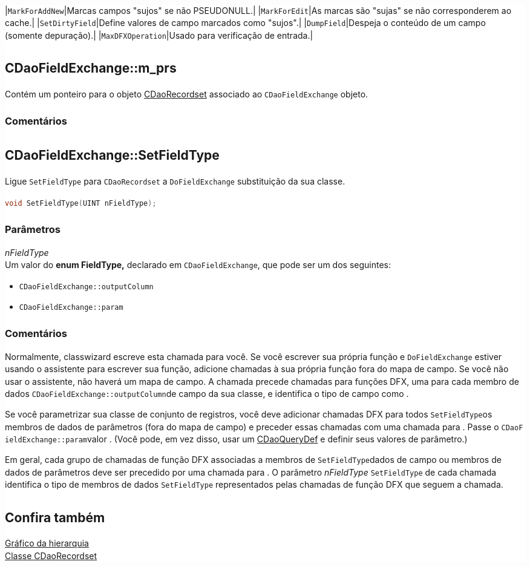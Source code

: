 |`MarkForAddNew`|Marcas campos "sujos" se não PSEUDONULL.|
|`MarkForEdit`|As marcas são "sujas" se não corresponderem ao cache.|
|`SetDirtyField`|Define valores de campo marcados como "sujos".|
|`DumpField`|Despeja o conteúdo de um campo (somente depuração).|
|`MaxDFXOperation`|Usado para verificação de entrada.|

## <a name="cdaofieldexchangem_prs"></a><a name="m_prs"></a>CDaoFieldExchange::m_prs

Contém um ponteiro para o objeto [CDaoRecordset](../../mfc/reference/cdaorecordset-class.md) associado ao `CDaoFieldExchange` objeto.

### <a name="remarks"></a>Comentários

## <a name="cdaofieldexchangesetfieldtype"></a><a name="setfieldtype"></a>CDaoFieldExchange::SetFieldType

Ligue `SetFieldType` para `CDaoRecordset` a `DoFieldExchange` substituição da sua classe.

```cpp
void SetFieldType(UINT nFieldType);
```

### <a name="parameters"></a>Parâmetros

*nFieldType*<br/>
Um valor do **enum FieldType,** declarado em `CDaoFieldExchange`, que pode ser um dos seguintes:

- `CDaoFieldExchange::outputColumn`

- `CDaoFieldExchange::param`

### <a name="remarks"></a>Comentários

Normalmente, classwizard escreve esta chamada para você. Se você escrever sua própria função e `DoFieldExchange` estiver usando o assistente para escrever sua função, adicione chamadas à sua própria função fora do mapa de campo. Se você não usar o assistente, não haverá um mapa de campo. A chamada precede chamadas para funções DFX, uma para cada membro de dados `CDaoFieldExchange::outputColumn`de campo da sua classe, e identifica o tipo de campo como .

Se você parametrizar sua classe de conjunto de registros, você deve adicionar chamadas DFX para todos `SetFieldType`os membros de dados de parâmetros (fora do mapa de campo) e preceder essas chamadas com uma chamada para . Passe o `CDaoFieldExchange::param`valor . (Você pode, em vez disso, usar um [CDaoQueryDef](../../mfc/reference/cdaoquerydef-class.md) e definir seus valores de parâmetro.)

Em geral, cada grupo de chamadas de função DFX associadas a membros de `SetFieldType`dados de campo ou membros de dados de parâmetros deve ser precedido por uma chamada para . O parâmetro *nFieldType* `SetFieldType` de cada chamada identifica o tipo de membros de dados `SetFieldType` representados pelas chamadas de função DFX que seguem a chamada.

## <a name="see-also"></a>Confira também

[Gráfico da hierarquia](../../mfc/hierarchy-chart.md)<br/>
[Classe CDaoRecordset](../../mfc/reference/cdaorecordset-class.md)
